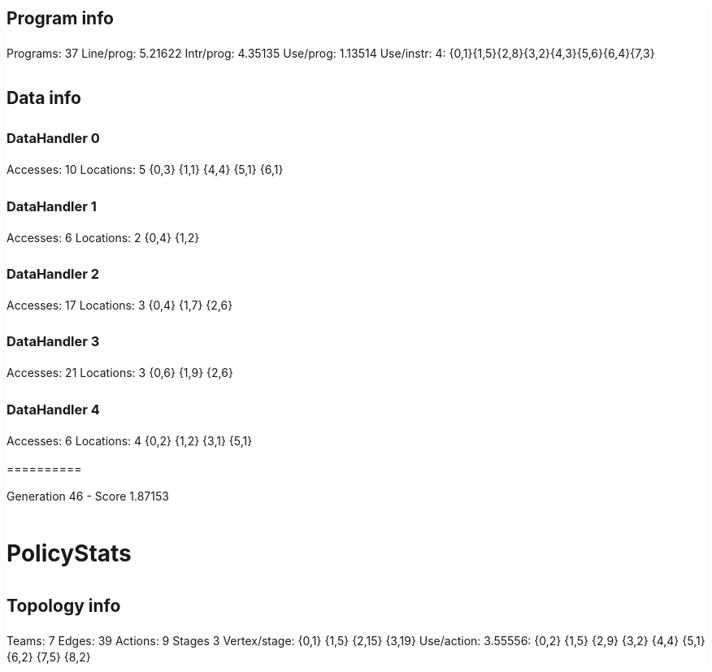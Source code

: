 ## Program info
Programs:	37
Line/prog:	5.21622
Intr/prog:	4.35135
Use/prog:	1.13514
Use/instr:	4: {0,1}{1,5}{2,8}{3,2}{4,3}{5,6}{6,4}{7,3}

## Data info

### DataHandler 0
Accesses:	10
Locations:	5
{0,3} {1,1} {4,4} {5,1} {6,1} 

### DataHandler 1
Accesses:	6
Locations:	2
{0,4} {1,2} 

### DataHandler 2
Accesses:	17
Locations:	3
{0,4} {1,7} {2,6} 

### DataHandler 3
Accesses:	21
Locations:	3
{0,6} {1,9} {2,6} 

### DataHandler 4
Accesses:	6
Locations:	4
{0,2} {1,2} {3,1} {5,1} 


==========

Generation 46 - Score 1.87153

# PolicyStats
## Topology info
Teams:		7
Edges:		39
Actions:	9
Stages		3
Vertex/stage:	{0,1} {1,5} {2,15} {3,19} 
Use/action:	3.55556: {0,2} {1,5} {2,9} {3,2} {4,4} {5,1} {6,2} {7,5} {8,2} 
